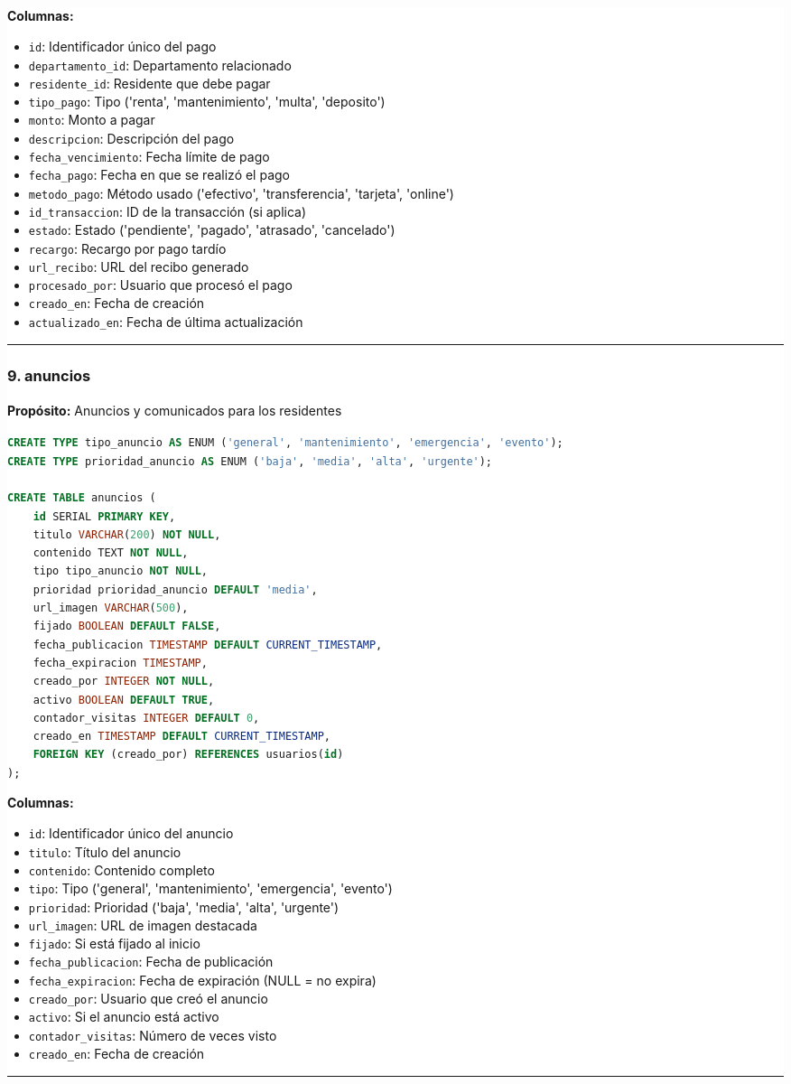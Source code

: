 **Columnas:**
- `id`: Identificador único del pago
- `departamento_id`: Departamento relacionado
- `residente_id`: Residente que debe pagar
- `tipo_pago`: Tipo ('renta', 'mantenimiento', 'multa', 'deposito')
- `monto`: Monto a pagar
- `descripcion`: Descripción del pago
- `fecha_vencimiento`: Fecha límite de pago
- `fecha_pago`: Fecha en que se realizó el pago
- `metodo_pago`: Método usado ('efectivo', 'transferencia', 'tarjeta', 'online')
- `id_transaccion`: ID de la transacción (si aplica)
- `estado`: Estado ('pendiente', 'pagado', 'atrasado', 'cancelado')
- `recargo`: Recargo por pago tardío
- `url_recibo`: URL del recibo generado
- `procesado_por`: Usuario que procesó el pago
- `creado_en`: Fecha de creación
- `actualizado_en`: Fecha de última actualización

---

### 9. anuncios

**Propósito:** Anuncios y comunicados para los residentes

```sql
CREATE TYPE tipo_anuncio AS ENUM ('general', 'mantenimiento', 'emergencia', 'evento');
CREATE TYPE prioridad_anuncio AS ENUM ('baja', 'media', 'alta', 'urgente');

CREATE TABLE anuncios (
    id SERIAL PRIMARY KEY,
    titulo VARCHAR(200) NOT NULL,
    contenido TEXT NOT NULL,
    tipo tipo_anuncio NOT NULL,
    prioridad prioridad_anuncio DEFAULT 'media',
    url_imagen VARCHAR(500),
    fijado BOOLEAN DEFAULT FALSE,
    fecha_publicacion TIMESTAMP DEFAULT CURRENT_TIMESTAMP,
    fecha_expiracion TIMESTAMP,
    creado_por INTEGER NOT NULL,
    activo BOOLEAN DEFAULT TRUE,
    contador_visitas INTEGER DEFAULT 0,
    creado_en TIMESTAMP DEFAULT CURRENT_TIMESTAMP,
    FOREIGN KEY (creado_por) REFERENCES usuarios(id)
);
```

**Columnas:**
- `id`: Identificador único del anuncio
- `titulo`: Título del anuncio
- `contenido`: Contenido completo
- `tipo`: Tipo ('general', 'mantenimiento', 'emergencia', 'evento')
- `prioridad`: Prioridad ('baja', 'media', 'alta', 'urgente')
- `url_imagen`: URL de imagen destacada
- `fijado`: Si está fijado al inicio
- `fecha_publicacion`: Fecha de publicación
- `fecha_expiracion`: Fecha de expiración (NULL = no expira)
- `creado_por`: Usuario que creó el anuncio
- `activo`: Si el anuncio está activo
- `contador_visitas`: Número de veces visto
- `creado_en`: Fecha de creación

---